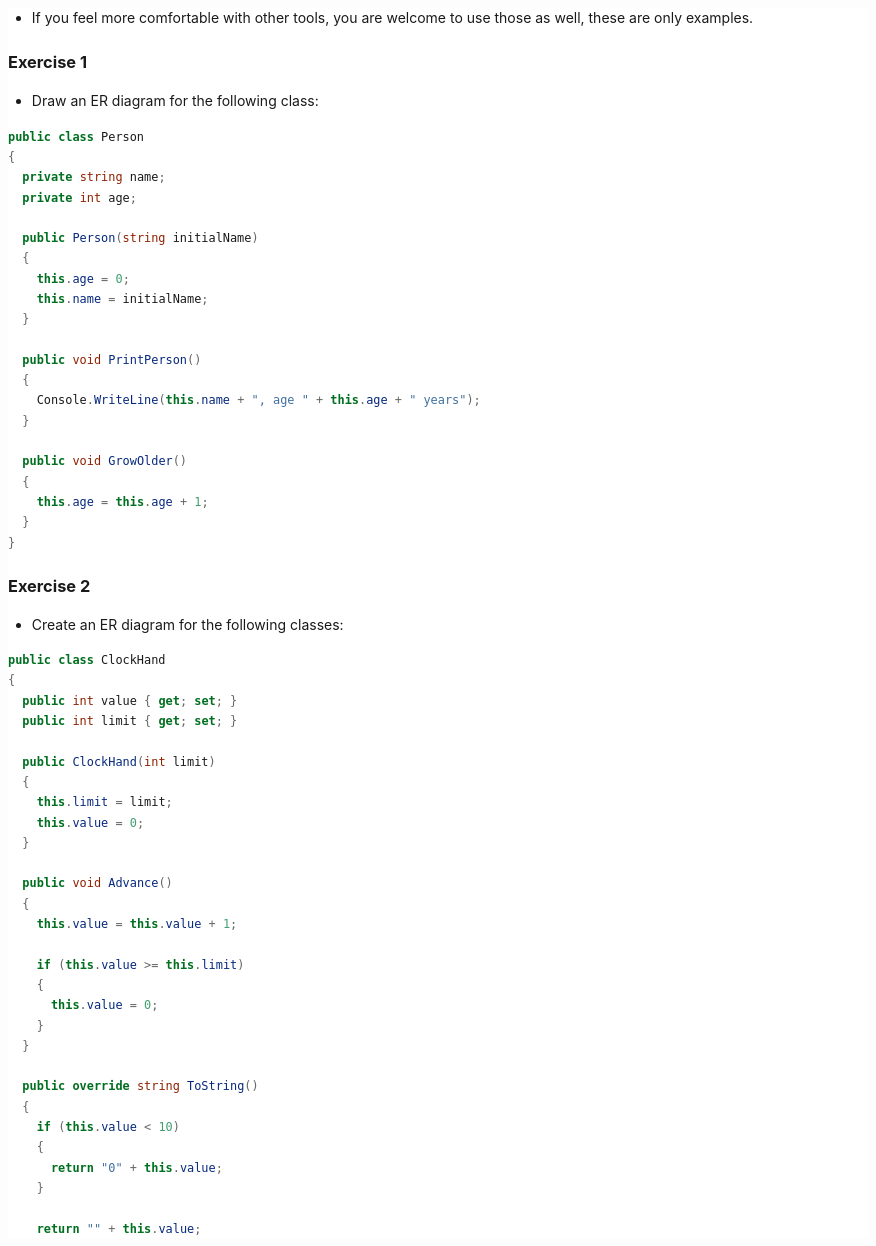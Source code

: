 * If you feel more comfortable with other tools, you are welcome to use those as well, these are only examples.

### Exercise 1

* Draw an ER diagram for the following class:

```cs
public class Person
{
  private string name;
  private int age;

  public Person(string initialName)
  {
    this.age = 0;
    this.name = initialName;
  }

  public void PrintPerson()
  {
    Console.WriteLine(this.name + ", age " + this.age + " years");
  }

  public void GrowOlder()
  {
    this.age = this.age + 1;
  }
}
```


### Exercise 2

* Create an ER diagram for the following classes: 

```cs
public class ClockHand
{
  public int value { get; set; }
  public int limit { get; set; }

  public ClockHand(int limit)
  {
    this.limit = limit;
    this.value = 0;
  }

  public void Advance()
  {
    this.value = this.value + 1;

    if (this.value >= this.limit)
    {
      this.value = 0;
    }
  }

  public override string ToString()
  {
    if (this.value < 10)
    {
      return "0" + this.value;
    }

    return "" + this.value;
```